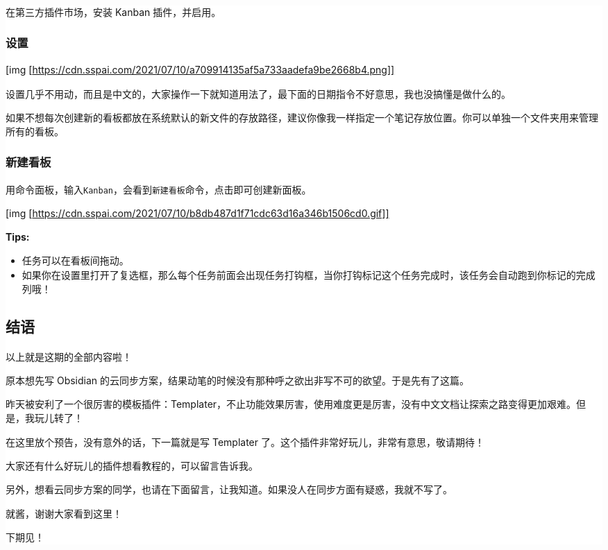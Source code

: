在第三方插件市场，安装 Kanban 插件，并启用。

### 设置

[img [https://cdn.sspai.com/2021/07/10/a709914135af5a733aadefa9be2668b4.png]]

设置几乎不用动，而且是中文的，大家操作一下就知道用法了，最下面的日期指令不好意思，我也没搞懂是做什么的。

如果不想每次创建新的看板都放在系统默认的新文件的存放路径，建议你像我一样指定一个笔记存放位置。你可以单独一个文件夹用来管理所有的看板。

### 新建看板

用命令面板，输入`Kanban`，会看到`新建看板`命令，点击即可创建新面板。

[img [https://cdn.sspai.com/2021/07/10/b8db487d1f71cdc63d16a346b1506cd0.gif]]

 **Tips:** 

*   任务可以在看板间拖动。
*   如果你在设置里打开了复选框，那么每个任务前面会出现任务打钩框，当你打钩标记这个任务完成时，该任务会自动跑到你标记的完成列哦！

结语
--

以上就是这期的全部内容啦！

原本想先写 Obsidian 的云同步方案，结果动笔的时候没有那种呼之欲出非写不可的欲望。于是先有了这篇。

昨天被安利了一个很厉害的模板插件：Templater，不止功能效果厉害，使用难度更是厉害，没有中文文档让探索之路变得更加艰难。但是，我玩儿转了！

在这里放个预告，没有意外的话，下一篇就是写 Templater 了。这个插件非常好玩儿，非常有意思，敬请期待！

大家还有什么好玩儿的插件想看教程的，可以留言告诉我。

另外，想看云同步方案的同学，也请在下面留言，让我知道。如果没人在同步方面有疑惑，我就不写了。

就酱，谢谢大家看到这里！

下期见！